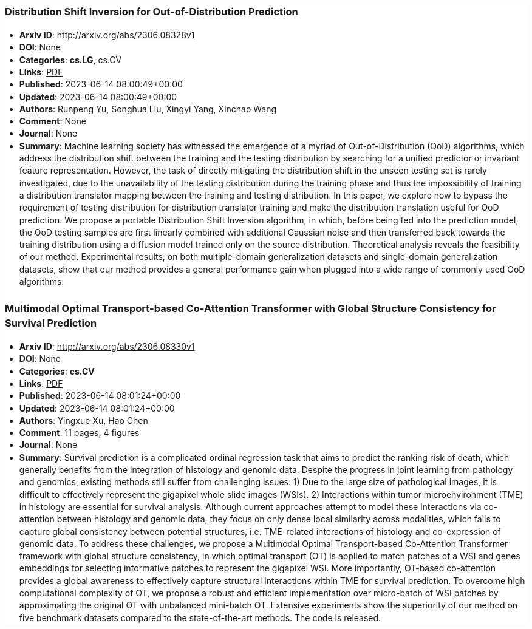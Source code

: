 

### Distribution Shift Inversion for Out-of-Distribution Prediction
- **Arxiv ID**: http://arxiv.org/abs/2306.08328v1
- **DOI**: None
- **Categories**: **cs.LG**, cs.CV
- **Links**: [PDF](http://arxiv.org/pdf/2306.08328v1)
- **Published**: 2023-06-14 08:00:49+00:00
- **Updated**: 2023-06-14 08:00:49+00:00
- **Authors**: Runpeng Yu, Songhua Liu, Xingyi Yang, Xinchao Wang
- **Comment**: None
- **Journal**: None
- **Summary**: Machine learning society has witnessed the emergence of a myriad of Out-of-Distribution (OoD) algorithms, which address the distribution shift between the training and the testing distribution by searching for a unified predictor or invariant feature representation. However, the task of directly mitigating the distribution shift in the unseen testing set is rarely investigated, due to the unavailability of the testing distribution during the training phase and thus the impossibility of training a distribution translator mapping between the training and testing distribution. In this paper, we explore how to bypass the requirement of testing distribution for distribution translator training and make the distribution translation useful for OoD prediction. We propose a portable Distribution Shift Inversion algorithm, in which, before being fed into the prediction model, the OoD testing samples are first linearly combined with additional Gaussian noise and then transferred back towards the training distribution using a diffusion model trained only on the source distribution. Theoretical analysis reveals the feasibility of our method. Experimental results, on both multiple-domain generalization datasets and single-domain generalization datasets, show that our method provides a general performance gain when plugged into a wide range of commonly used OoD algorithms.



### Multimodal Optimal Transport-based Co-Attention Transformer with Global Structure Consistency for Survival Prediction
- **Arxiv ID**: http://arxiv.org/abs/2306.08330v1
- **DOI**: None
- **Categories**: **cs.CV**
- **Links**: [PDF](http://arxiv.org/pdf/2306.08330v1)
- **Published**: 2023-06-14 08:01:24+00:00
- **Updated**: 2023-06-14 08:01:24+00:00
- **Authors**: Yingxue Xu, Hao Chen
- **Comment**: 11 pages, 4 figures
- **Journal**: None
- **Summary**: Survival prediction is a complicated ordinal regression task that aims to predict the ranking risk of death, which generally benefits from the integration of histology and genomic data. Despite the progress in joint learning from pathology and genomics, existing methods still suffer from challenging issues: 1) Due to the large size of pathological images, it is difficult to effectively represent the gigapixel whole slide images (WSIs). 2) Interactions within tumor microenvironment (TME) in histology are essential for survival analysis. Although current approaches attempt to model these interactions via co-attention between histology and genomic data, they focus on only dense local similarity across modalities, which fails to capture global consistency between potential structures, i.e. TME-related interactions of histology and co-expression of genomic data. To address these challenges, we propose a Multimodal Optimal Transport-based Co-Attention Transformer framework with global structure consistency, in which optimal transport (OT) is applied to match patches of a WSI and genes embeddings for selecting informative patches to represent the gigapixel WSI. More importantly, OT-based co-attention provides a global awareness to effectively capture structural interactions within TME for survival prediction. To overcome high computational complexity of OT, we propose a robust and efficient implementation over micro-batch of WSI patches by approximating the original OT with unbalanced mini-batch OT. Extensive experiments show the superiority of our method on five benchmark datasets compared to the state-of-the-art methods. The code is released.
